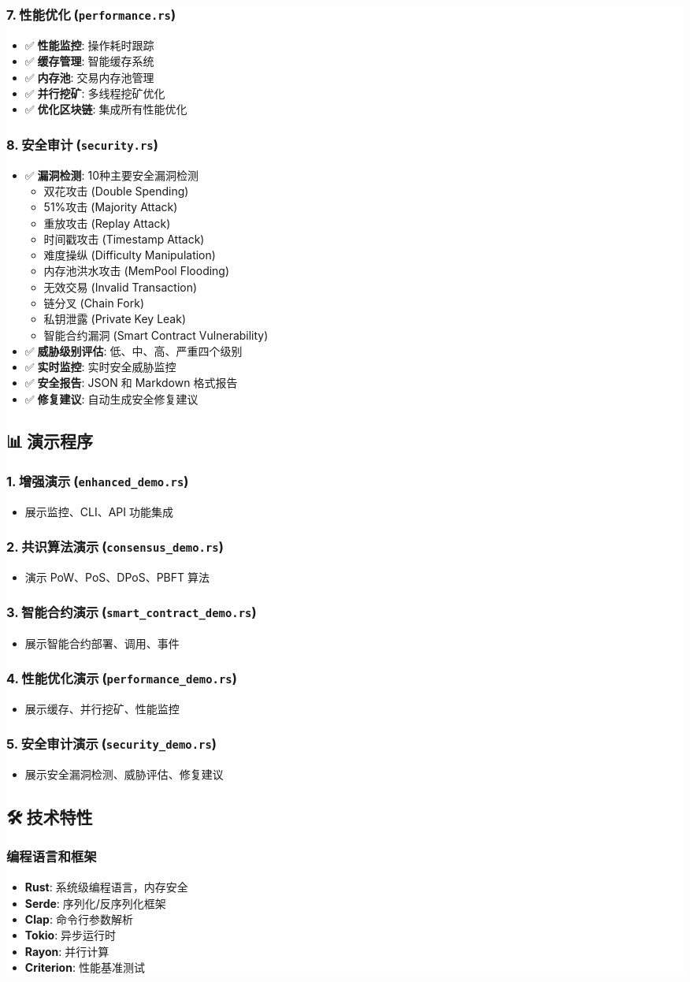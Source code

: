### 7. 性能优化 (`performance.rs`)
- ✅ **性能监控**: 操作耗时跟踪
- ✅ **缓存管理**: 智能缓存系统
- ✅ **内存池**: 交易内存池管理
- ✅ **并行挖矿**: 多线程挖矿优化
- ✅ **优化区块链**: 集成所有性能优化

### 8. 安全审计 (`security.rs`)
- ✅ **漏洞检测**: 10种主要安全漏洞检测
  - 双花攻击 (Double Spending)
  - 51%攻击 (Majority Attack)
  - 重放攻击 (Replay Attack)
  - 时间戳攻击 (Timestamp Attack)
  - 难度操纵 (Difficulty Manipulation)
  - 内存池洪水攻击 (MemPool Flooding)
  - 无效交易 (Invalid Transaction)
  - 链分叉 (Chain Fork)
  - 私钥泄露 (Private Key Leak)
  - 智能合约漏洞 (Smart Contract Vulnerability)
- ✅ **威胁级别评估**: 低、中、高、严重四个级别
- ✅ **实时监控**: 实时安全威胁监控
- ✅ **安全报告**: JSON 和 Markdown 格式报告
- ✅ **修复建议**: 自动生成安全修复建议

## 📊 演示程序

### 1. 增强演示 (`enhanced_demo.rs`)
- 展示监控、CLI、API 功能集成

### 2. 共识算法演示 (`consensus_demo.rs`)
- 演示 PoW、PoS、DPoS、PBFT 算法

### 3. 智能合约演示 (`smart_contract_demo.rs`)
- 展示智能合约部署、调用、事件

### 4. 性能优化演示 (`performance_demo.rs`)
- 展示缓存、并行挖矿、性能监控

### 5. 安全审计演示 (`security_demo.rs`)
- 展示安全漏洞检测、威胁评估、修复建议

## 🛠️ 技术特性

### 编程语言和框架
- **Rust**: 系统级编程语言，内存安全
- **Serde**: 序列化/反序列化框架
- **Clap**: 命令行参数解析
- **Tokio**: 异步运行时
- **Rayon**: 并行计算
- **Criterion**: 性能基准测试
